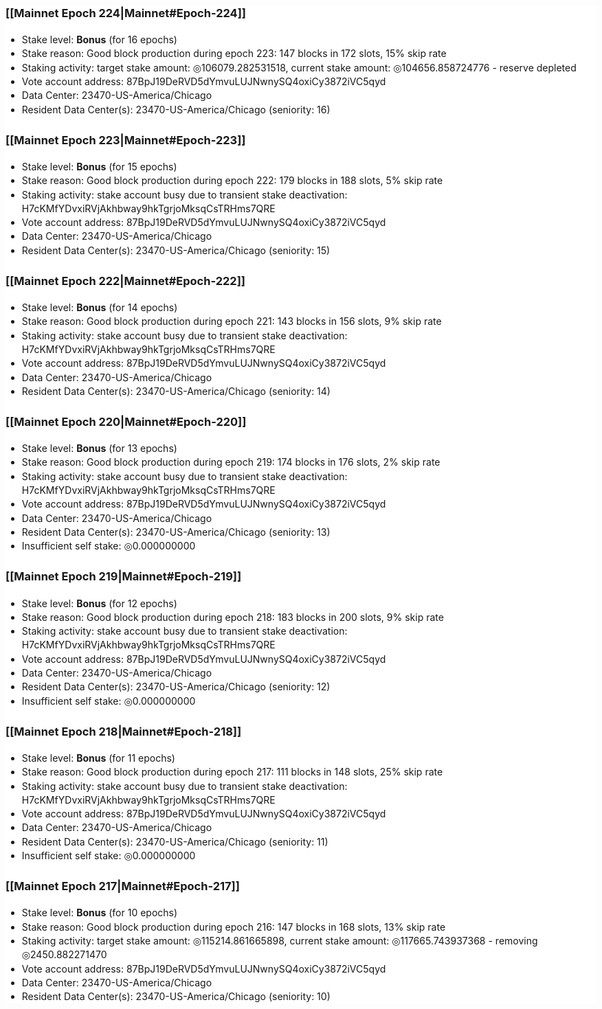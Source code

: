 ### [[Mainnet Epoch 224|Mainnet#Epoch-224]]
* Stake level: **Bonus** (for 16 epochs)
* Stake reason: Good block production during epoch 223: 147 blocks in 172 slots, 15% skip rate
* Staking activity: target stake amount: ◎106079.282531518, current stake amount: ◎104656.858724776 - reserve depleted
* Vote account address: 87BpJ19DeRVD5dYmvuLUJNwnySQ4oxiCy3872iVC5qyd
* Data Center: 23470-US-America/Chicago
* Resident Data Center(s): 23470-US-America/Chicago (seniority: 16)
### [[Mainnet Epoch 223|Mainnet#Epoch-223]]
* Stake level: **Bonus** (for 15 epochs)
* Stake reason: Good block production during epoch 222: 179 blocks in 188 slots, 5% skip rate
* Staking activity: stake account busy due to transient stake deactivation: H7cKMfYDvxiRVjAkhbway9hkTgrjoMksqCsTRHms7QRE
* Vote account address: 87BpJ19DeRVD5dYmvuLUJNwnySQ4oxiCy3872iVC5qyd
* Data Center: 23470-US-America/Chicago
* Resident Data Center(s): 23470-US-America/Chicago (seniority: 15)
### [[Mainnet Epoch 222|Mainnet#Epoch-222]]
* Stake level: **Bonus** (for 14 epochs)
* Stake reason: Good block production during epoch 221: 143 blocks in 156 slots, 9% skip rate
* Staking activity: stake account busy due to transient stake deactivation: H7cKMfYDvxiRVjAkhbway9hkTgrjoMksqCsTRHms7QRE
* Vote account address: 87BpJ19DeRVD5dYmvuLUJNwnySQ4oxiCy3872iVC5qyd
* Data Center: 23470-US-America/Chicago
* Resident Data Center(s): 23470-US-America/Chicago (seniority: 14)
### [[Mainnet Epoch 220|Mainnet#Epoch-220]]
* Stake level: **Bonus** (for 13 epochs)
* Stake reason: Good block production during epoch 219: 174 blocks in 176 slots, 2% skip rate
* Staking activity: stake account busy due to transient stake deactivation: H7cKMfYDvxiRVjAkhbway9hkTgrjoMksqCsTRHms7QRE
* Vote account address: 87BpJ19DeRVD5dYmvuLUJNwnySQ4oxiCy3872iVC5qyd
* Data Center: 23470-US-America/Chicago
* Resident Data Center(s): 23470-US-America/Chicago (seniority: 13)
* Insufficient self stake: ◎0.000000000
### [[Mainnet Epoch 219|Mainnet#Epoch-219]]
* Stake level: **Bonus** (for 12 epochs)
* Stake reason: Good block production during epoch 218: 183 blocks in 200 slots, 9% skip rate
* Staking activity: stake account busy due to transient stake deactivation: H7cKMfYDvxiRVjAkhbway9hkTgrjoMksqCsTRHms7QRE
* Vote account address: 87BpJ19DeRVD5dYmvuLUJNwnySQ4oxiCy3872iVC5qyd
* Data Center: 23470-US-America/Chicago
* Resident Data Center(s): 23470-US-America/Chicago (seniority: 12)
* Insufficient self stake: ◎0.000000000
### [[Mainnet Epoch 218|Mainnet#Epoch-218]]
* Stake level: **Bonus** (for 11 epochs)
* Stake reason: Good block production during epoch 217: 111 blocks in 148 slots, 25% skip rate
* Staking activity: stake account busy due to transient stake deactivation: H7cKMfYDvxiRVjAkhbway9hkTgrjoMksqCsTRHms7QRE
* Vote account address: 87BpJ19DeRVD5dYmvuLUJNwnySQ4oxiCy3872iVC5qyd
* Data Center: 23470-US-America/Chicago
* Resident Data Center(s): 23470-US-America/Chicago (seniority: 11)
* Insufficient self stake: ◎0.000000000
### [[Mainnet Epoch 217|Mainnet#Epoch-217]]
* Stake level: **Bonus** (for 10 epochs)
* Stake reason: Good block production during epoch 216: 147 blocks in 168 slots, 13% skip rate
* Staking activity: target stake amount: ◎115214.861665898, current stake amount: ◎117665.743937368 - removing ◎2450.882271470
* Vote account address: 87BpJ19DeRVD5dYmvuLUJNwnySQ4oxiCy3872iVC5qyd
* Data Center: 23470-US-America/Chicago
* Resident Data Center(s): 23470-US-America/Chicago (seniority: 10)